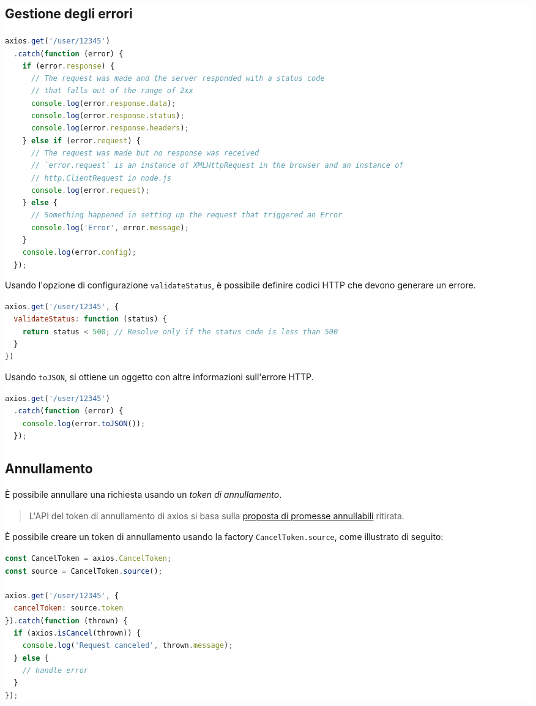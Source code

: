 ## <a name="handling-errors"></a>Gestione degli errori

```js
axios.get('/user/12345')
  .catch(function (error) {
    if (error.response) {
      // The request was made and the server responded with a status code
      // that falls out of the range of 2xx
      console.log(error.response.data);
      console.log(error.response.status);
      console.log(error.response.headers);
    } else if (error.request) {
      // The request was made but no response was received
      // `error.request` is an instance of XMLHttpRequest in the browser and an instance of
      // http.ClientRequest in node.js
      console.log(error.request);
    } else {
      // Something happened in setting up the request that triggered an Error
      console.log('Error', error.message);
    }
    console.log(error.config);
  });
```

Usando l'opzione di configurazione `validateStatus`, è possibile definire codici HTTP che devono generare un errore.

```js
axios.get('/user/12345', {
  validateStatus: function (status) {
    return status < 500; // Resolve only if the status code is less than 500
  }
})
```

Usando `toJSON`, si ottiene un oggetto con altre informazioni sull'errore HTTP.

```js
axios.get('/user/12345')
  .catch(function (error) {
    console.log(error.toJSON());
  });
```

## <a name="cancellation"></a>Annullamento

È possibile annullare una richiesta usando un *token di annullamento*.

> L'API del token di annullamento di axios si basa sulla [proposta di promesse annullabili](https://github.com/tc39/proposal-cancelable-promises) ritirata.

È possibile creare un token di annullamento usando la factory `CancelToken.source`, come illustrato di seguito:

```js
const CancelToken = axios.CancelToken;
const source = CancelToken.source();

axios.get('/user/12345', {
  cancelToken: source.token
}).catch(function (thrown) {
  if (axios.isCancel(thrown)) {
    console.log('Request canceled', thrown.message);
  } else {
    // handle error
  }
});
```